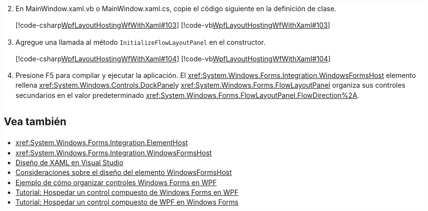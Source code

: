 2. En MainWindow.xaml.vb o MainWindow.xaml.cs, copie el código siguiente en la definición de clase.

     [!code-csharp[WpfLayoutHostingWfWithXaml#103](~/samples/snippets/csharp/VS_Snippets_Wpf/WpfLayoutHostingWfWithXaml/CSharp/Window1.xaml.cs#103)]
     [!code-vb[WpfLayoutHostingWfWithXaml#103](~/samples/snippets/visualbasic/VS_Snippets_Wpf/WpfLayoutHostingWfWithXaml/VisualBasic/Window1.xaml.vb#103)]

3. Agregue una llamada al método `InitializeFlowLayoutPanel` en el constructor.

     [!code-csharp[WpfLayoutHostingWfWithXaml#104](~/samples/snippets/csharp/VS_Snippets_Wpf/WpfLayoutHostingWfWithXaml/CSharp/Window1.xaml.cs#104)]
     [!code-vb[WpfLayoutHostingWfWithXaml#104](~/samples/snippets/visualbasic/VS_Snippets_Wpf/WpfLayoutHostingWfWithXaml/VisualBasic/Window1.xaml.vb#104)]

4. Presione F5 para compilar y ejecutar la aplicación. El <xref:System.Windows.Forms.Integration.WindowsFormsHost> elemento rellena <xref:System.Windows.Controls.DockPanel>y <xref:System.Windows.Forms.FlowLayoutPanel> organiza sus controles secundarios en el valor predeterminado <xref:System.Windows.Forms.FlowLayoutPanel.FlowDirection%2A>.

## <a name="see-also"></a>Vea también

- <xref:System.Windows.Forms.Integration.ElementHost>
- <xref:System.Windows.Forms.Integration.WindowsFormsHost>
- [Diseño de XAML en Visual Studio](/visualstudio/designers/designing-xaml-in-visual-studio)
- [Consideraciones sobre el diseño del elemento WindowsFormsHost](layout-considerations-for-the-windowsformshost-element.md)
- [Ejemplo de cómo organizar controles Windows Forms en WPF](https://go.microsoft.com/fwlink/?LinkID=159971)
- [Tutorial: Hospedar un control compuesto de Windows Forms en WPF](walkthrough-hosting-a-windows-forms-composite-control-in-wpf.md)
- [Tutorial: Hospedar un control compuesto de WPF en Windows Forms](walkthrough-hosting-a-wpf-composite-control-in-windows-forms.md)
